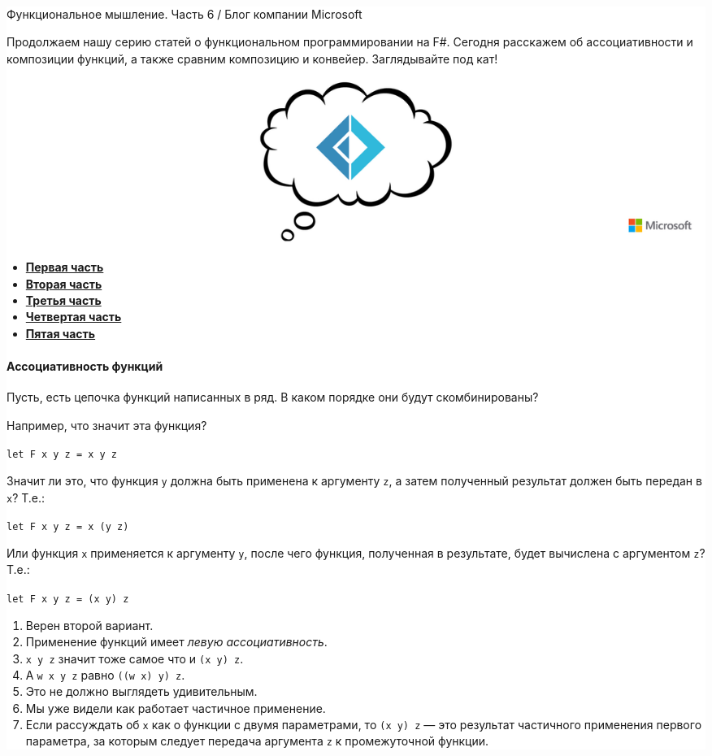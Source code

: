Функциональное мышление. Часть 6 / Блог компании Microsoft

Продолжаем нашу серию статей о функциональном программировании на F#. Сегодня расскажем об ассоциативности и композиции функций, а также сравним композицию и конвейер. Заглядывайте под кат!

![](../../_resources/ae6b096887644b6d97540e5b7b6b5c4e.jpeg)

  

*   **[Первая часть](https://habr.com/company/microsoft/blog/415189/)**
*   **[Вторая часть](https://habr.com/company/microsoft/blog/420039/)**
*   **[Третья часть](https://habr.com/company/microsoft/blog/422115/)**
*   **[Четвертая часть](https://habr.com/company/microsoft/blog/430620/)**
*   **[Пятая часть](https://habr.com/company/microsoft/blog/430622/)**

  
  

#### Ассоциативность функций

Пусть, есть цепочка функций написанных в ряд. В каком порядке они будут скомбинированы?

Например, что значит эта функция?

  

    let F x y z = x y z

Значит ли это, что функция `y` должна быть применена к аргументу `z`, а затем полученный результат должен быть передан в `x`? Т.е.:

  

    let F x y z = x (y z)

Или функция `x` применяется к аргументу `y`, после чего функция, полученная в результате, будет вычислена с аргументом `z`? Т.е.:

  

    let F x y z = (x y) z

  

1.  Верен второй вариант.
2.  Применение функций имеет _левую ассоциативность_.
3.  `x y z` значит тоже самое что и `(x y) z`.
4.  А `w x y z` равно `((w x) y) z`.
5.  Это не должно выглядеть удивительным.
6.  Мы уже видели как работает частичное применение.
7.  Если рассуждать об `x` как о функции с двумя параметрами, то `(x y) z` — это результат частичного применения первого параметра, за которым следует передача аргумента `z` к промежуточной функции.
